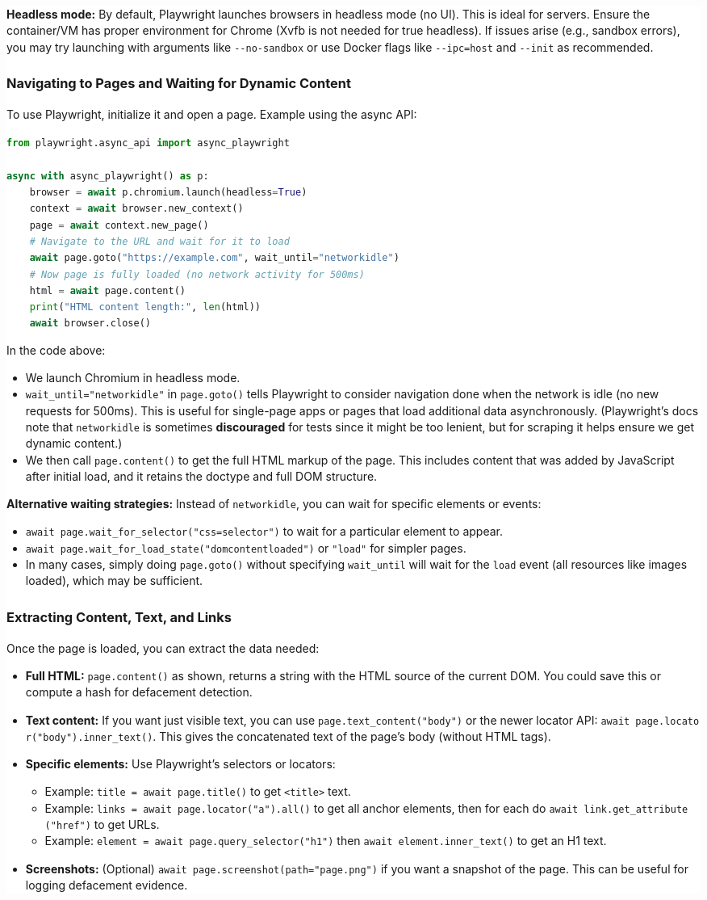 **Headless mode:** By default, Playwright launches browsers in headless mode (no UI). This is ideal for servers. Ensure the container/VM has proper environment for Chrome (Xvfb is not needed for true headless). If issues arise (e.g., sandbox errors), you may try launching with arguments like `--no-sandbox` or use Docker flags like `--ipc=host` and `--init` as recommended.

### Navigating to Pages and Waiting for Dynamic Content

To use Playwright, initialize it and open a page. Example using the async API:

```python
from playwright.async_api import async_playwright

async with async_playwright() as p:
    browser = await p.chromium.launch(headless=True)
    context = await browser.new_context()
    page = await context.new_page()
    # Navigate to the URL and wait for it to load
    await page.goto("https://example.com", wait_until="networkidle")
    # Now page is fully loaded (no network activity for 500ms)
    html = await page.content()
    print("HTML content length:", len(html))
    await browser.close()
```

In the code above:

* We launch Chromium in headless mode.
* `wait_until="networkidle"` in `page.goto()` tells Playwright to consider navigation done when the network is idle (no new requests for 500ms). This is useful for single-page apps or pages that load additional data asynchronously. (Playwright’s docs note that `networkidle` is sometimes **discouraged** for tests since it might be too lenient, but for scraping it helps ensure we get dynamic content.)
* We then call `page.content()` to get the full HTML markup of the page. This includes content that was added by JavaScript after initial load, and it retains the doctype and full DOM structure.

**Alternative waiting strategies:** Instead of `networkidle`, you can wait for specific elements or events:

* `await page.wait_for_selector("css=selector")` to wait for a particular element to appear.
* `await page.wait_for_load_state("domcontentloaded")` or `"load"` for simpler pages.
* In many cases, simply doing `page.goto()` without specifying `wait_until` will wait for the `load` event (all resources like images loaded), which may be sufficient.

### Extracting Content, Text, and Links

Once the page is loaded, you can extract the data needed:

* **Full HTML:** `page.content()` as shown, returns a string with the HTML source of the current DOM. You could save this or compute a hash for defacement detection.
* **Text content:** If you want just visible text, you can use `page.text_content("body")` or the newer locator API: `await page.locator("body").inner_text()`. This gives the concatenated text of the page’s body (without HTML tags).
* **Specific elements:** Use Playwright’s selectors or locators:

  * Example: `title = await page.title()` to get `<title>` text.
  * Example: `links = await page.locator("a").all()` to get all anchor elements, then for each do `await link.get_attribute("href")` to get URLs.
  * Example: `element = await page.query_selector("h1")` then `await element.inner_text()` to get an H1 text.
* **Screenshots:** (Optional) `await page.screenshot(path="page.png")` if you want a snapshot of the page. This can be useful for logging defacement evidence.
